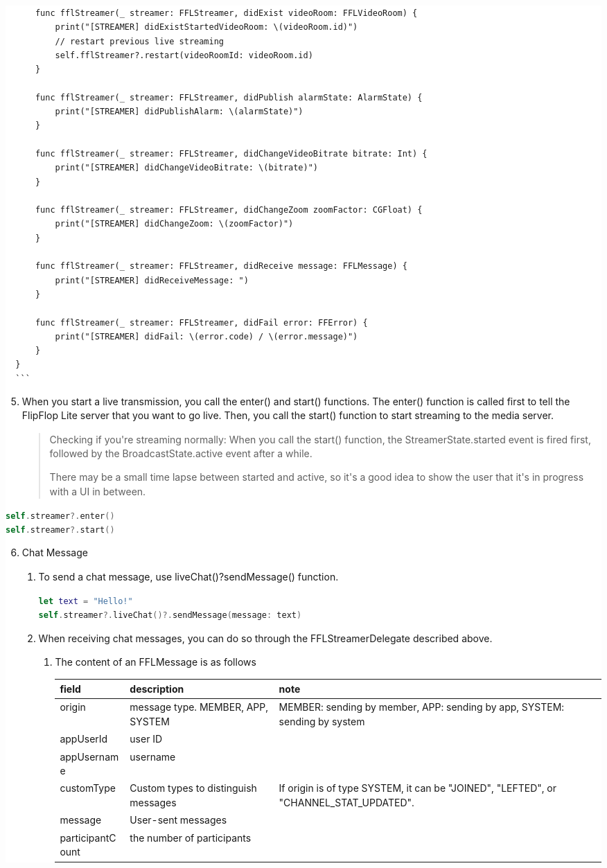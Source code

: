           func fflStreamer(_ streamer: FFLStreamer, didExist videoRoom: FFLVideoRoom) {
              print("[STREAMER] didExistStartedVideoRoom: \(videoRoom.id)")
              // restart previous live streaming
              self.fflStreamer?.restart(videoRoomId: videoRoom.id)
          }
          
          func fflStreamer(_ streamer: FFLStreamer, didPublish alarmState: AlarmState) {
              print("[STREAMER] didPublishAlarm: \(alarmState)")
          }
          
          func fflStreamer(_ streamer: FFLStreamer, didChangeVideoBitrate bitrate: Int) {
              print("[STREAMER] didChangeVideoBitrate: \(bitrate)")
          }
          
          func fflStreamer(_ streamer: FFLStreamer, didChangeZoom zoomFactor: CGFloat) {
              print("[STREAMER] didChangeZoom: \(zoomFactor)")
          }
          
          func fflStreamer(_ streamer: FFLStreamer, didReceive message: FFLMessage) {
              print("[STREAMER] didReceiveMessage: ")
          }
          
          func fflStreamer(_ streamer: FFLStreamer, didFail error: FFError) {
              print("[STREAMER] didFail: \(error.code) / \(error.message)")
          }
      }
      ```

   5. When you start a live transmission, you call the enter() and start() functions. The enter() function is called first to tell the FlipFlop Lite server that you want to go live. Then, you call the start() function to start streaming to the media server.

      > Checking if you're streaming normally: When you call the start() function, the StreamerState.started event is fired first, followed by the BroadcastState.active event after a while.
      >
      > There may be a small time lapse between started and active, so it's a good idea to show the user that it's in progress with a UI in between.

   ```swift
   self.streamer?.enter()
   self.streamer?.start()
   ```

   6. Chat Message
      1. To send a chat message, use liveChat()?sendMessage() function.

         ```swift
         let text = "Hello!"
         self.streamer?.liveChat()?.sendMessage(message: text)
         ```

      2. When receiving chat messages, you can do so through the FFLStreamerDelegate described above.

         1. The content of an FFLMessage is as follows

            | field | description | note |
            | --- | --- | --- |
            | origin | message type. MEMBER, APP, SYSTEM | MEMBER: sending by member, APP: sending by app, SYSTEM: sending by system |
            | appUserId | user ID |  |
            | appUsername | username |  |
            | customType | Custom types to distinguish messages | If origin is of type SYSTEM, it can be "JOINED", "LEFTED", or "CHANNEL_STAT_UPDATED". |
            | message | User-sent messages |  |
            | participantCount | the number of participants |  |

